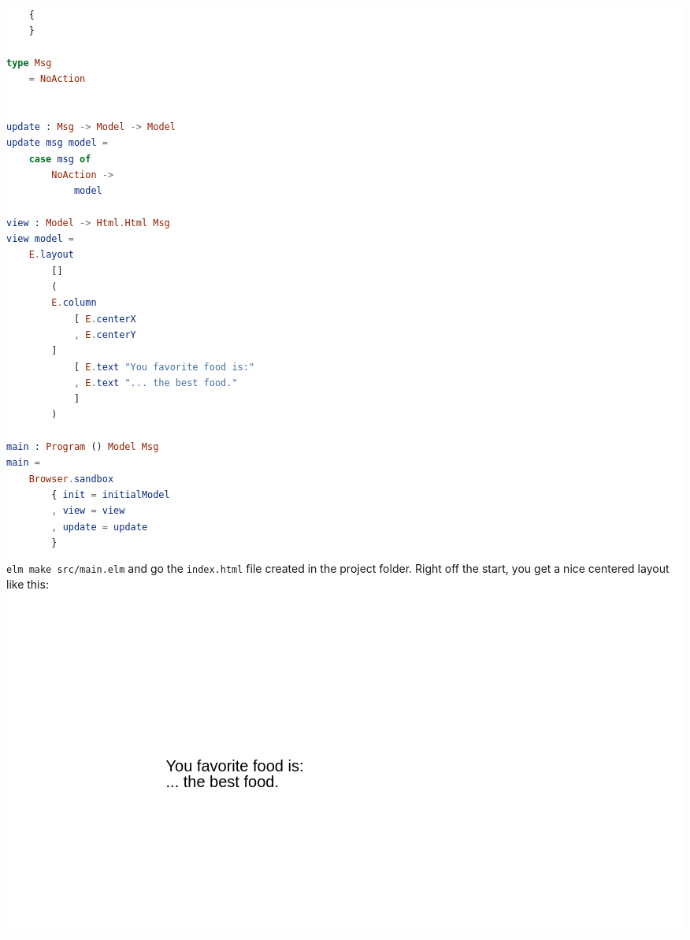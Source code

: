 ```elm
    { 
    }

type Msg
    = NoAction
      

update : Msg -> Model -> Model
update msg model =
    case msg of
        NoAction ->
            model

view : Model -> Html.Html Msg
view model =
    E.layout
        []
        (
        E.column
            [ E.centerX
            , E.centerY
        ]
            [ E.text "You favorite food is:"
            , E.text "... the best food."
            ]
        )

main : Program () Model Msg
main =
    Browser.sandbox
        { init = initialModel
        , view = view
        , update = update
        }
```

`elm make src/main.elm` and go the `index.html` file created in the project folder. Right off the start, you get a nice centered layout like this:

![elm-ui%20dropdown%20blog%20post%20part%20I%2073a7f519f8f74d99884b1d1b993ba7d8/Untitled%201.png](elm-ui%20dropdown%20blog%20post%20part%20I%2073a7f519f8f74d99884b1d1b993ba7d8/Untitled%201.png)

